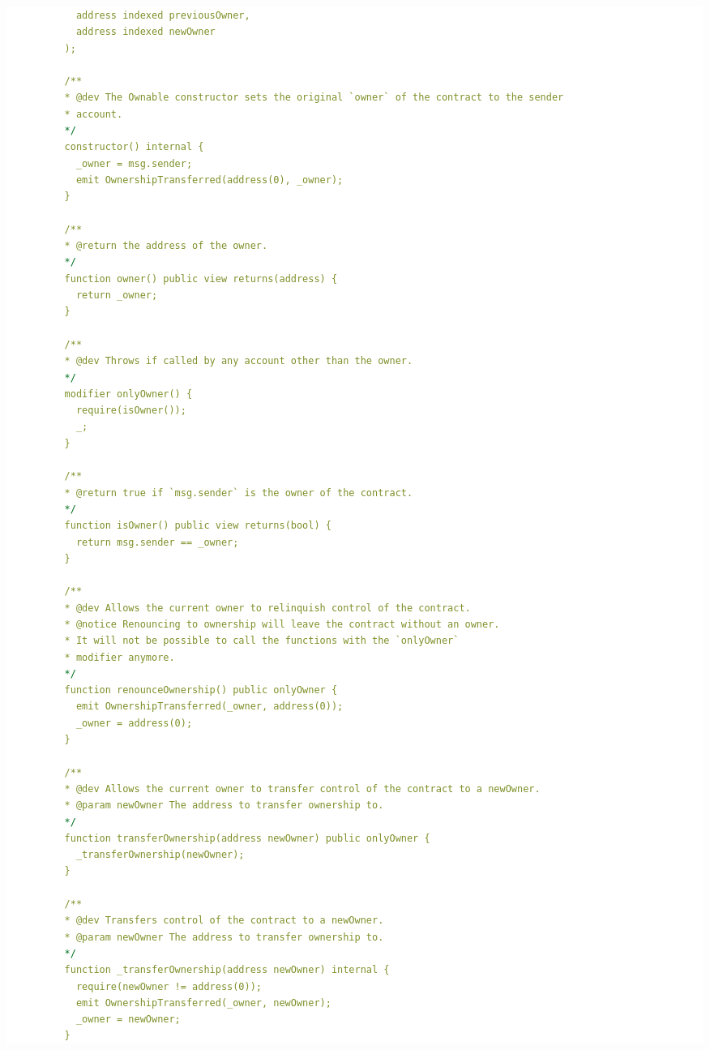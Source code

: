 ```yaml
            address indexed previousOwner,
            address indexed newOwner
          );

          /**
          * @dev The Ownable constructor sets the original `owner` of the contract to the sender
          * account.
          */
          constructor() internal {
            _owner = msg.sender;
            emit OwnershipTransferred(address(0), _owner);
          }

          /**
          * @return the address of the owner.
          */
          function owner() public view returns(address) {
            return _owner;
          }

          /**
          * @dev Throws if called by any account other than the owner.
          */
          modifier onlyOwner() {
            require(isOwner());
            _;
          }

          /**
          * @return true if `msg.sender` is the owner of the contract.
          */
          function isOwner() public view returns(bool) {
            return msg.sender == _owner;
          }

          /**
          * @dev Allows the current owner to relinquish control of the contract.
          * @notice Renouncing to ownership will leave the contract without an owner.
          * It will not be possible to call the functions with the `onlyOwner`
          * modifier anymore.
          */
          function renounceOwnership() public onlyOwner {
            emit OwnershipTransferred(_owner, address(0));
            _owner = address(0);
          }

          /**
          * @dev Allows the current owner to transfer control of the contract to a newOwner.
          * @param newOwner The address to transfer ownership to.
          */
          function transferOwnership(address newOwner) public onlyOwner {
            _transferOwnership(newOwner);
          }

          /**
          * @dev Transfers control of the contract to a newOwner.
          * @param newOwner The address to transfer ownership to.
          */
          function _transferOwnership(address newOwner) internal {
            require(newOwner != address(0));
            emit OwnershipTransferred(_owner, newOwner);
            _owner = newOwner;
          }
```
